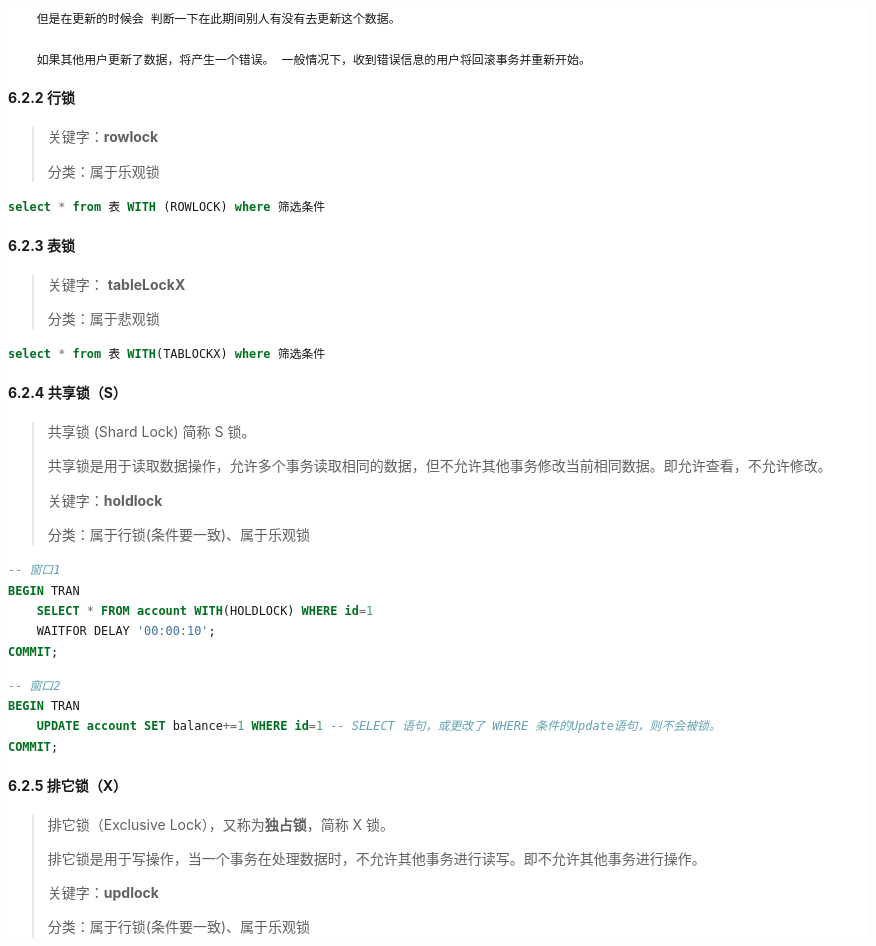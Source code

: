         但是在更新的时候会 判断一下在此期间别人有没有去更新这个数据。

        如果其他用户更新了数据，将产生一个错误。 一般情况下，收到错误信息的用户将回滚事务并重新开始。

#### 6.2.2 行锁

> 关键字：**rowlock**
>
> 分类：属于乐观锁

````sql
select * from 表 WITH (ROWLOCK) where 筛选条件
````

#### 6.2.3 表锁

>  关键字： **tableLockX**
>
> 分类：属于悲观锁

````sql
select * from 表 WITH(TABLOCKX) where 筛选条件
````

#### 6.2.4 共享锁（S）

> 共享锁 (Shard Lock) 简称 S 锁。
>
> 共享锁是用于读取数据操作，允许多个事务读取相同的数据，但不允许其他事务修改当前相同数据。即允许查看，不允许修改。
>
> 关键字：**holdlock**
>
> 分类：属于行锁(条件要一致)、属于乐观锁

````sql
-- 窗口1
BEGIN TRAN
	SELECT * FROM account WITH(HOLDLOCK) WHERE id=1
	WAITFOR DELAY '00:00:10';
COMMIT;
````

````sql
-- 窗口2
BEGIN TRAN
	UPDATE account SET balance+=1 WHERE id=1 -- SELECT 语句，或更改了 WHERE 条件的Update语句，则不会被锁。
COMMIT;
````

#### 6.2.5 排它锁（X）

> 排它锁（Exclusive  Lock），又称为**独占锁**，简称 X 锁。
>
> 排它锁是用于写操作，当一个事务在处理数据时，不允许其他事务进行读写。即不允许其他事务进行操作。
>
> 关键字：**updlock**
>
> 分类：属于行锁(条件要一致)、属于乐观锁
